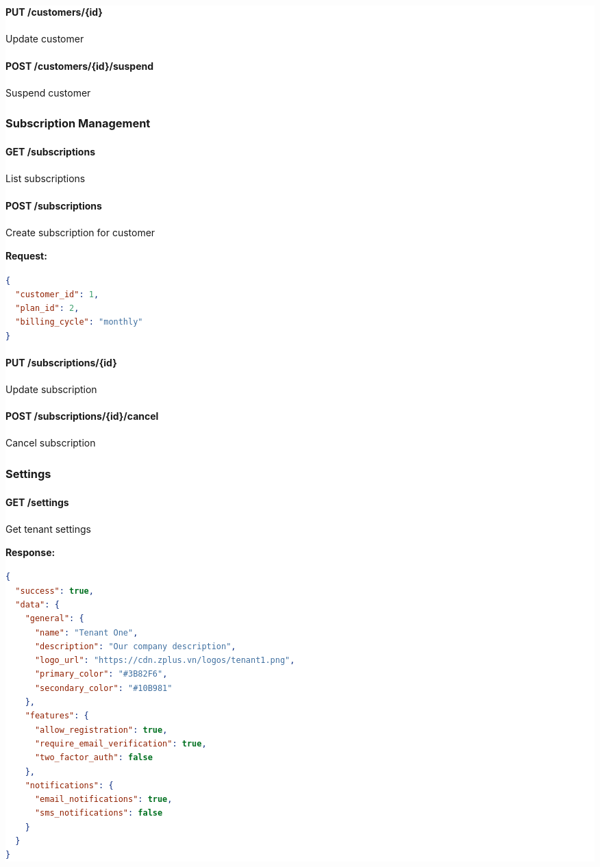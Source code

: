 #### PUT /customers/{id}
Update customer

#### POST /customers/{id}/suspend
Suspend customer

### Subscription Management

#### GET /subscriptions
List subscriptions

#### POST /subscriptions
Create subscription for customer

**Request:**
```json
{
  "customer_id": 1,
  "plan_id": 2,
  "billing_cycle": "monthly"
}
```

#### PUT /subscriptions/{id}
Update subscription

#### POST /subscriptions/{id}/cancel
Cancel subscription

### Settings

#### GET /settings
Get tenant settings

**Response:**
```json
{
  "success": true,
  "data": {
    "general": {
      "name": "Tenant One",
      "description": "Our company description",
      "logo_url": "https://cdn.zplus.vn/logos/tenant1.png",
      "primary_color": "#3B82F6",
      "secondary_color": "#10B981"
    },
    "features": {
      "allow_registration": true,
      "require_email_verification": true,
      "two_factor_auth": false
    },
    "notifications": {
      "email_notifications": true,
      "sms_notifications": false
    }
  }
}
```
